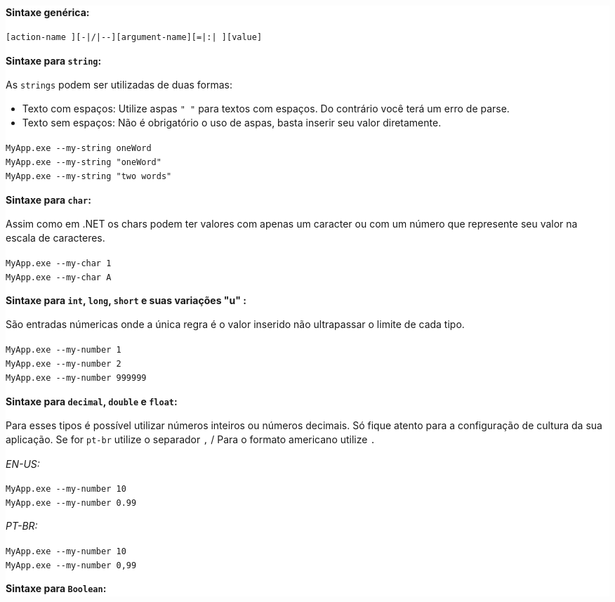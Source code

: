 **Sintaxe genérica:**

```
[action-name ][-|/|--][argument-name][=|:| ][value]
```

**Sintaxe para `string`:**

As `strings` podem ser utilizadas de duas formas:

* Texto com espaços: Utilize aspas `" "` para textos com espaços. Do contrário você terá um erro de parse.
* Texto sem espaços: Não é obrigatório o uso de aspas, basta inserir seu valor diretamente.

```
MyApp.exe --my-string oneWord
MyApp.exe --my-string "oneWord"
MyApp.exe --my-string "two words"
```

**Sintaxe para `char`:**

Assim como em .NET os chars podem ter valores com apenas um caracter ou com um número que represente seu valor na escala de caracteres.

```
MyApp.exe --my-char 1
MyApp.exe --my-char A
```

**Sintaxe para `int`, `long`, `short` e suas variações "u" :**

São entradas númericas onde a única regra é o valor inserido não ultrapassar o limite de cada tipo.

```
MyApp.exe --my-number 1
MyApp.exe --my-number 2
MyApp.exe --my-number 999999
```

**Sintaxe para `decimal`, `double` e `float`:**

Para esses tipos é possível utilizar números inteiros ou números decimais. Só fique atento para a configuração de cultura da sua aplicação. Se for `pt-br` utilize o separador `,` / Para o formato americano utilize `.`

_EN-US:_

```
MyApp.exe --my-number 10
MyApp.exe --my-number 0.99
```

_PT-BR:_

```
MyApp.exe --my-number 10
MyApp.exe --my-number 0,99
```

**Sintaxe para `Boolean`:**
